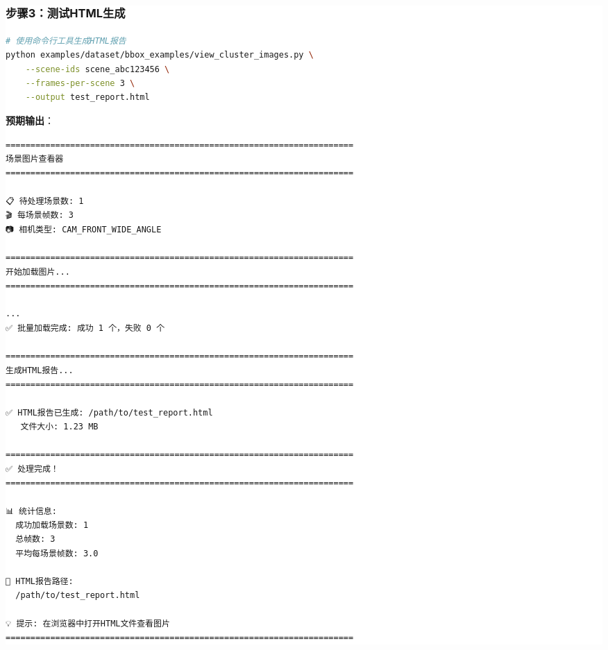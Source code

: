 ```
```

### 步骤3：测试HTML生成

```bash
# 使用命令行工具生成HTML报告
python examples/dataset/bbox_examples/view_cluster_images.py \
    --scene-ids scene_abc123456 \
    --frames-per-scene 3 \
    --output test_report.html
```

**预期输出**：
```
======================================================================
场景图片查看器
======================================================================

📋 待处理场景数: 1
🎬 每场景帧数: 3
📷 相机类型: CAM_FRONT_WIDE_ANGLE

======================================================================
开始加载图片...
======================================================================

...
✅ 批量加载完成: 成功 1 个，失败 0 个

======================================================================
生成HTML报告...
======================================================================

✅ HTML报告已生成: /path/to/test_report.html
   文件大小: 1.23 MB

======================================================================
✅ 处理完成！
======================================================================

📊 统计信息:
  成功加载场景数: 1
  总帧数: 3
  平均每场景帧数: 3.0

📄 HTML报告路径:
  /path/to/test_report.html

💡 提示: 在浏览器中打开HTML文件查看图片
======================================================================
```
